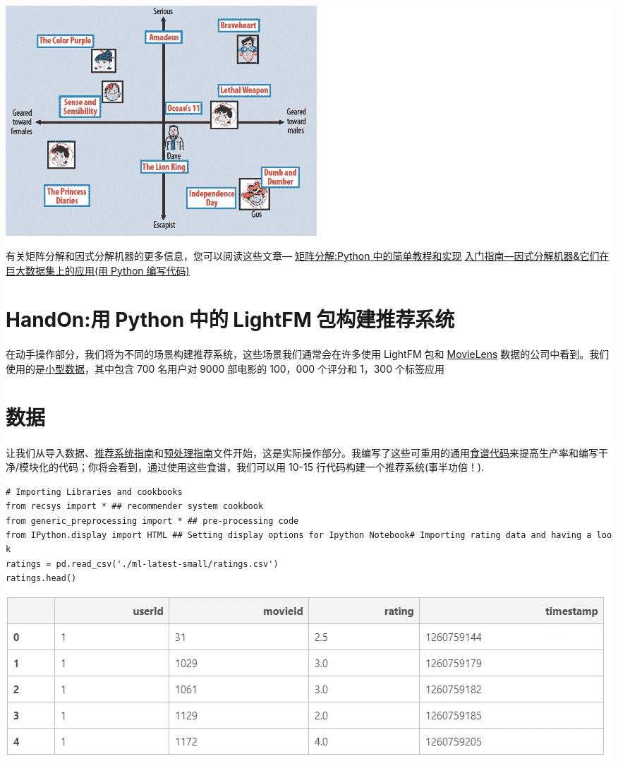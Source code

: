 ![](img/c2df3e4ebae355d47fd3f1221e3c2a88.png)

有关矩阵分解和因式分解机器的更多信息，您可以阅读这些文章—
[矩阵分解:Python 中的简单教程和实现](http://www.quuxlabs.com/blog/2010/09/matrix-factorization-a-simple-tutorial-and-implementation-in-python/)
[入门指南—因式分解机器&它们在巨大数据集上的应用(用 Python 编写代码)](https://www.analyticsvidhya.com/blog/2018/01/factorization-machines/)

# HandOn:用 Python 中的 LightFM 包构建推荐系统

在动手操作部分，我们将为不同的场景构建推荐系统，这些场景我们通常会在许多使用 LightFM 包和 [MovieLens](https://grouplens.org/datasets/movielens/) 数据的公司中看到。我们使用的是[小型数据](http://files.grouplens.org/datasets/movielens/ml-latest-small.zip)，其中包含 700 名用户对 9000 部电影的 100，000 个评分和 1，300 个标签应用

# 数据

让我们从导入数据、[推荐系统指南](https://github.com/aayushmnit/cookbook/blob/master/recsys.py)和[预处理指南](https://github.com/aayushmnit/cookbook/blob/master/generic_preprocessing.py)文件开始，这是实际操作部分。我编写了这些可重用的通用[食谱代码](https://github.com/aayushmnit/cookbook)来提高生产率和编写干净/模块化的代码；你将会看到，通过使用这些食谱，我们可以用 10-15 行代码构建一个推荐系统(事半功倍！).

```
# Importing Libraries and cookbooks
from recsys import * ## recommender system cookbook
from generic_preprocessing import * ## pre-processing code
from IPython.display import HTML ## Setting display options for Ipython Notebook# Importing rating data and having a look
ratings = pd.read_csv('./ml-latest-small/ratings.csv')
ratings.head()
```

![](img/5702b1b7b7691ae9c05d2067b26ef178.png)
